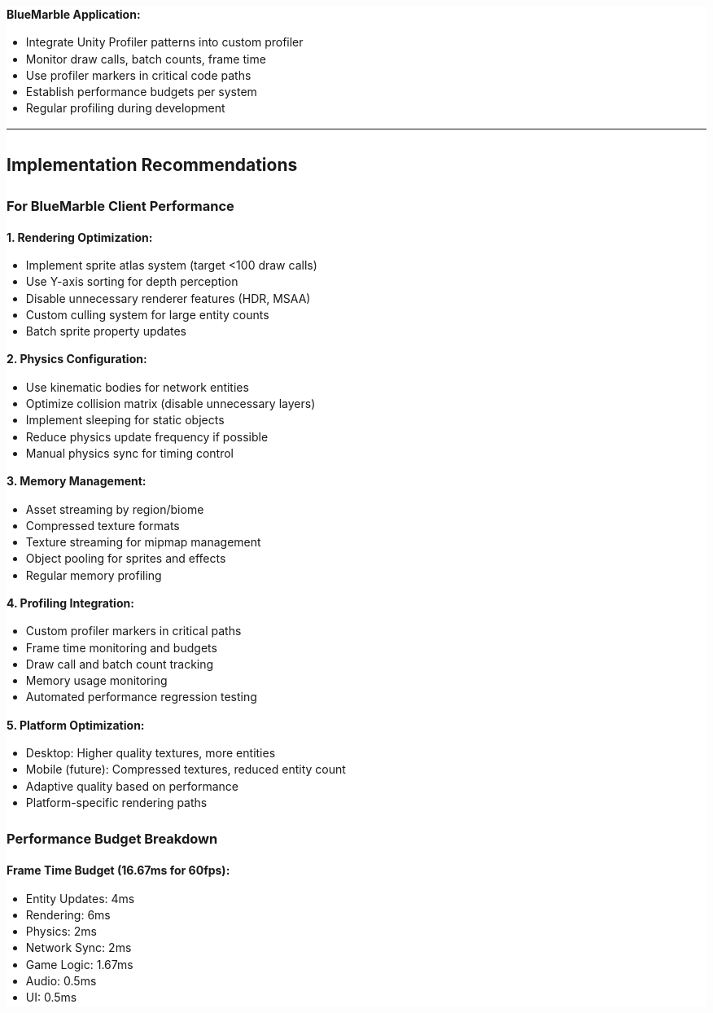 **BlueMarble Application:**
- Integrate Unity Profiler patterns into custom profiler
- Monitor draw calls, batch counts, frame time
- Use profiler markers in critical code paths
- Establish performance budgets per system
- Regular profiling during development

---

## Implementation Recommendations

### For BlueMarble Client Performance

**1. Rendering Optimization:**
   - Implement sprite atlas system (target <100 draw calls)
   - Use Y-axis sorting for depth perception
   - Disable unnecessary renderer features (HDR, MSAA)
   - Custom culling system for large entity counts
   - Batch sprite property updates

**2. Physics Configuration:**
   - Use kinematic bodies for network entities
   - Optimize collision matrix (disable unnecessary layers)
   - Implement sleeping for static objects
   - Reduce physics update frequency if possible
   - Manual physics sync for timing control

**3. Memory Management:**
   - Asset streaming by region/biome
   - Compressed texture formats
   - Texture streaming for mipmap management
   - Object pooling for sprites and effects
   - Regular memory profiling

**4. Profiling Integration:**
   - Custom profiler markers in critical paths
   - Frame time monitoring and budgets
   - Draw call and batch count tracking
   - Memory usage monitoring
   - Automated performance regression testing

**5. Platform Optimization:**
   - Desktop: Higher quality textures, more entities
   - Mobile (future): Compressed textures, reduced entity count
   - Adaptive quality based on performance
   - Platform-specific rendering paths

### Performance Budget Breakdown

**Frame Time Budget (16.67ms for 60fps):**
- Entity Updates: 4ms
- Rendering: 6ms
- Physics: 2ms
- Network Sync: 2ms
- Game Logic: 1.67ms
- Audio: 0.5ms
- UI: 0.5ms
